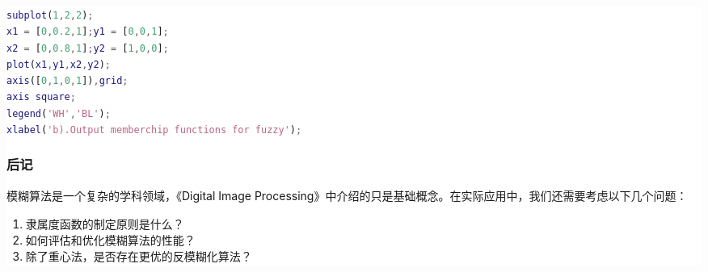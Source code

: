 ```matlab
subplot(1,2,2);
x1 = [0,0.2,1];y1 = [0,0,1];
x2 = [0,0.8,1];y2 = [1,0,0];
plot(x1,y1,x2,y2); 
axis([0,1,0,1]),grid;
axis square;
legend('WH','BL');
xlabel('b).Output memberchip functions for fuzzy');
```

### 后记
模糊算法是一个复杂的学科领域，《Digital Image Processing》中介绍的只是基础概念。在实际应用中，我们还需要考虑以下几个问题：
1. 隶属度函数的制定原则是什么？
2. 如何评估和优化模糊算法的性能？
3. 除了重心法，是否存在更优的反模糊化算法？




